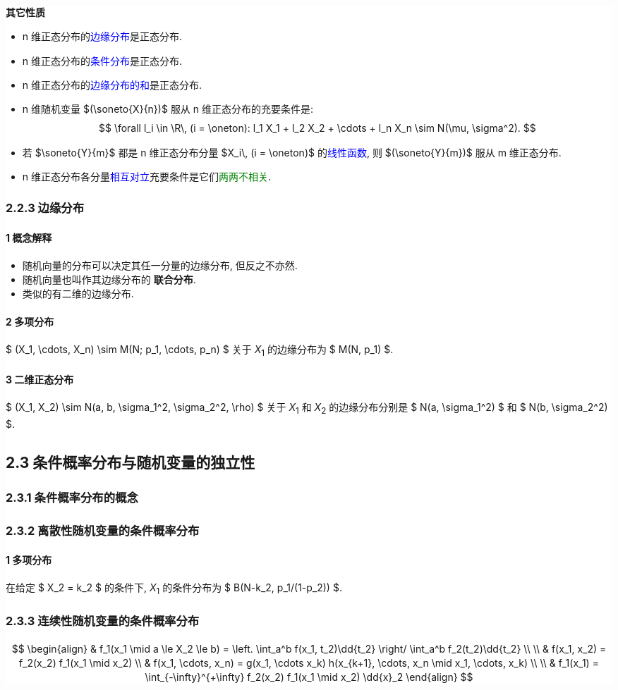 **其它性质**

- n 维正态分布的<font color=blue>边缘分布</font>是正态分布.

- n 维正态分布的<font color=blue>条件分布</font>是正态分布.

- n 维正态分布的<font color=blue>边缘分布的和</font>是正态分布.

- n 维随机变量 $(\soneto{X}{n})$ 服从 n 维正态分布的充要条件是:
  $$
  \forall l_i \in \R\, (i = \oneton): l_1 X_1 + l_2 X_2 + \cdots + l_n X_n \sim N(\mu, \sigma^2).
  $$

- 若 $\soneto{Y}{m}$ 都是 n 维正态分布分量 $X_i\, (i = \oneton)$ 的<font color=blue>线性函数</font>, 则 $(\soneto{Y}{m})$ 服从 m 维正态分布.

- n 维正态分布各分量<font color=blue>相互对立</font>充要条件是它们<font color=green>两两不相关</font>.

### 2.2.3	边缘分布

#### 1	概念解释

- 随机向量的分布可以决定其任一分量的边缘分布, 但反之不亦然.
- 随机向量也叫作其边缘分布的 **联合分布**.
- 类似的有二维的边缘分布.

#### 2	多项分布

$ (X_1, \cdots, X_n) \sim M(N; p_1, \cdots, p_n) $ 关于 $X_1$ 的边缘分布为 $ M(N, p_1) $.

#### 3	二维正态分布

$ (X_1, X_2) \sim N(a, b, \sigma_1^2, \sigma_2^2, \rho) $ 关于 $X_1$ 和 $X_2$ 的边缘分布分别是 $ N(a, \sigma_1^2) $ 和 $ N(b, \sigma_2^2) $.



## 2.3	条件概率分布与随机变量的独立性

### 2.3.1	条件概率分布的概念

### 2.3.2	离散性随机变量的条件概率分布

<h4>1	多项分布</h4>

在给定 $ X_2 = k_2 $ 的条件下, $X_1$ 的条件分布为 $ B(N-k_2, p_1/(1-p_2)) $.

### 2.3.3	连续性随机变量的条件概率分布

$$
\begin{align}
& f_1(x_1 \mid a \le X_2 \le b) = \left. \int_a^b f(x_1, t_2)\dd{t_2} \right/ \int_a^b f_2(t_2)\dd{t_2}
\\ \\
& f(x_1, x_2) = f_2(x_2) f_1(x_1 \mid x_2)
\\
& f(x_1, \cdots, x_n) = g(x_1, \cdots x_k) h(x_{k+1}, \cdots, x_n \mid x_1, \cdots, x_k)
\\ \\
& f_1(x_1) = \int_{-\infty}^{+\infty} f_2(x_2) f_1(x_1 \mid x_2) \dd{x}_2
\end{align}
$$
